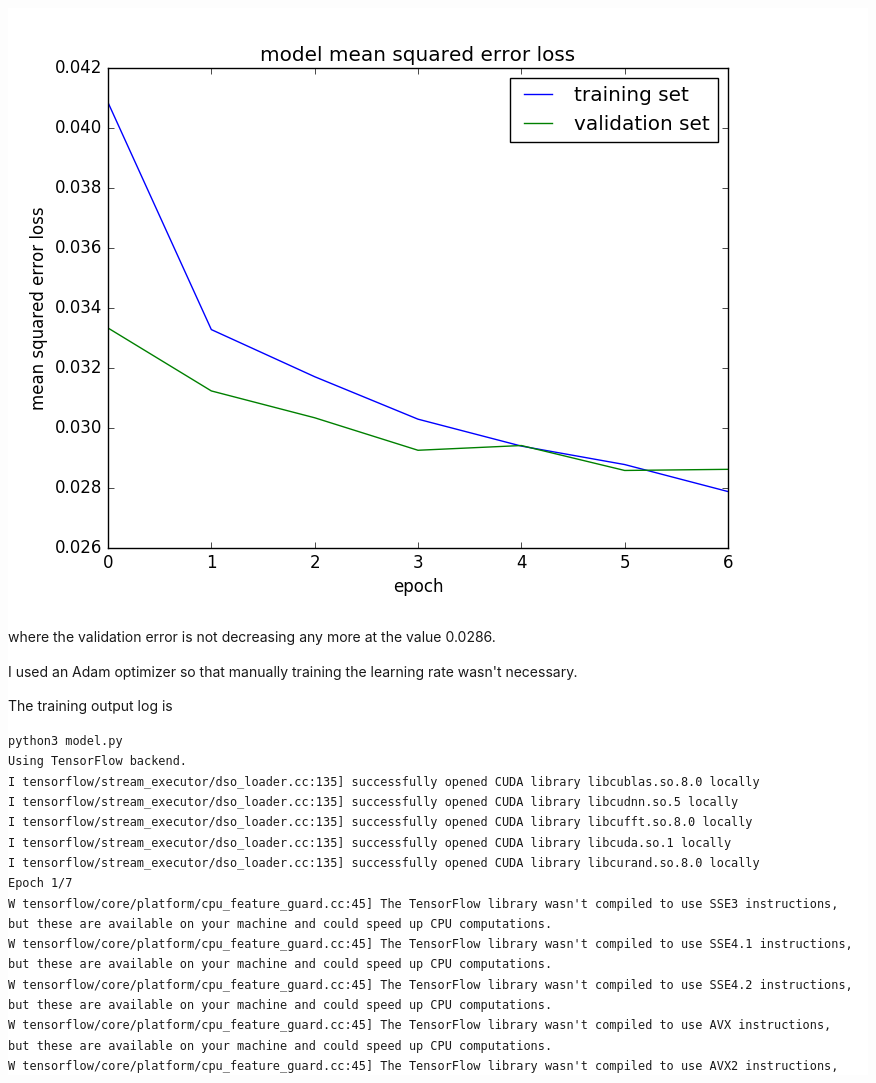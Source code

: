 ![Training and validation errors](images/error.png)

where the validation error is not decreasing any more at the value 0.0286.

I used an Adam optimizer so that manually training the learning rate wasn't necessary.

The training output log is
```
python3 model.py 
Using TensorFlow backend.
I tensorflow/stream_executor/dso_loader.cc:135] successfully opened CUDA library libcublas.so.8.0 locally
I tensorflow/stream_executor/dso_loader.cc:135] successfully opened CUDA library libcudnn.so.5 locally
I tensorflow/stream_executor/dso_loader.cc:135] successfully opened CUDA library libcufft.so.8.0 locally
I tensorflow/stream_executor/dso_loader.cc:135] successfully opened CUDA library libcuda.so.1 locally
I tensorflow/stream_executor/dso_loader.cc:135] successfully opened CUDA library libcurand.so.8.0 locally
Epoch 1/7
W tensorflow/core/platform/cpu_feature_guard.cc:45] The TensorFlow library wasn't compiled to use SSE3 instructions, 
but these are available on your machine and could speed up CPU computations.
W tensorflow/core/platform/cpu_feature_guard.cc:45] The TensorFlow library wasn't compiled to use SSE4.1 instructions, 
but these are available on your machine and could speed up CPU computations.
W tensorflow/core/platform/cpu_feature_guard.cc:45] The TensorFlow library wasn't compiled to use SSE4.2 instructions, 
but these are available on your machine and could speed up CPU computations.
W tensorflow/core/platform/cpu_feature_guard.cc:45] The TensorFlow library wasn't compiled to use AVX instructions, 
but these are available on your machine and could speed up CPU computations.
W tensorflow/core/platform/cpu_feature_guard.cc:45] The TensorFlow library wasn't compiled to use AVX2 instructions, 
```